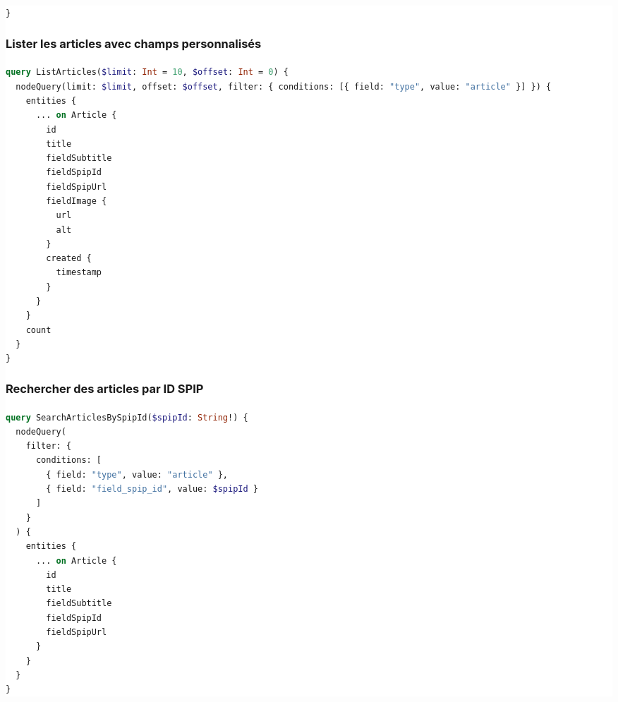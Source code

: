 ```graphql
}
```

### Lister les articles avec champs personnalisés

```graphql
query ListArticles($limit: Int = 10, $offset: Int = 0) {
  nodeQuery(limit: $limit, offset: $offset, filter: { conditions: [{ field: "type", value: "article" }] }) {
    entities {
      ... on Article {
        id
        title
        fieldSubtitle
        fieldSpipId
        fieldSpipUrl
        fieldImage {
          url
          alt
        }
        created {
          timestamp
        }
      }
    }
    count
  }
}
```

### Rechercher des articles par ID SPIP

```graphql
query SearchArticlesBySpipId($spipId: String!) {
  nodeQuery(
    filter: { 
      conditions: [
        { field: "type", value: "article" },
        { field: "field_spip_id", value: $spipId }
      ] 
    }
  ) {
    entities {
      ... on Article {
        id
        title
        fieldSubtitle
        fieldSpipId
        fieldSpipUrl
      }
    }
  }
}
```

